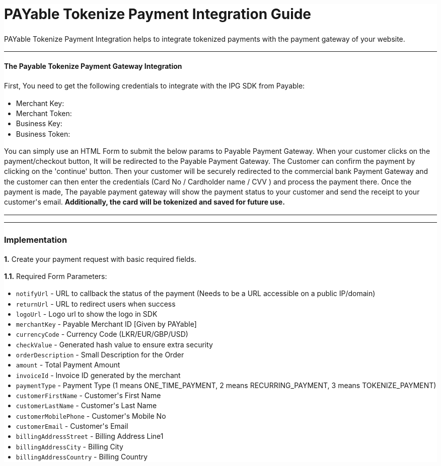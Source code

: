 # PAYable Tokenize Payment Integration Guide

PAYable Tokenize Payment Integration helps to integrate tokenized payments with the payment gateway of your website.

---

#### The Payable Tokenize Payment Gateway Integration

First, You need to get the following credentials to integrate with the IPG SDK from Payable:

* Merchant Key:
* Merchant Token:
* Business Key:
* Business Token:

You can simply use an HTML Form to submit the below params to Payable Payment Gateway. When your customer clicks on the payment/checkout button, It will be redirected to the Payable Payment Gateway. The Customer can confirm the payment by clicking on the 'continue' button. Then your customer will be securely redirected to the commercial bank Payment Gateway and the customer can then enter the credentials (Card No / Cardholder name / CVV ) and process the payment there. Once the payment is made, The payable payment gateway will show the payment status to your customer and send the receipt to your customer's email. **Additionally, the card will be tokenized and saved for future use.**

---


---

### Implementation

**1.** Create your payment request with basic required fields.

**1.1.** Required Form Parameters:

* `notifyUrl` - URL to callback the status of the payment (Needs to be a URL accessible on a public IP/domain)
* `returnUrl` - URL to redirect users when success
* `logoUrl` - Logo url to show the logo in SDK
* `merchantKey` - Payable Merchant ID [Given by PAYable]
* `currencyCode` - Currency Code (LKR/EUR/GBP/USD)
* `checkValue` - Generated hash value to ensure extra security
* `orderDescription` - Small Description for the Order
* `amount` - Total Payment Amount
* `invoiceId` - Invoice ID generated by the merchant
* `paymentType` - Payment Type (1 means ONE_TIME_PAYMENT, 2 means RECURRING_PAYMENT, 3 means TOKENIZE_PAYMENT)
* `customerFirstName` - Customer's First Name
* `customerLastName` - Customer's Last Name
* `customerMobilePhone` - Customer's Mobile No
* `customerEmail` - Customer's Email
* `billingAddressStreet` - Billing Address Line1
* `billingAddressCity` - Billing City
* `billingAddressCountry` - Billing Country
